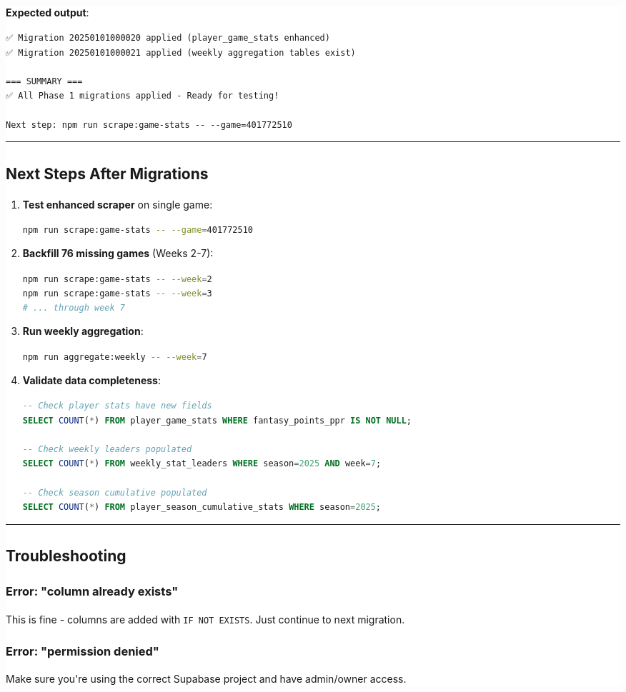 **Expected output**:
```
✅ Migration 20250101000020 applied (player_game_stats enhanced)
✅ Migration 20250101000021 applied (weekly aggregation tables exist)

=== SUMMARY ===
✅ All Phase 1 migrations applied - Ready for testing!

Next step: npm run scrape:game-stats -- --game=401772510
```

---

## Next Steps After Migrations

1. **Test enhanced scraper** on single game:
   ```bash
   npm run scrape:game-stats -- --game=401772510
   ```

2. **Backfill 76 missing games** (Weeks 2-7):
   ```bash
   npm run scrape:game-stats -- --week=2
   npm run scrape:game-stats -- --week=3
   # ... through week 7
   ```

3. **Run weekly aggregation**:
   ```bash
   npm run aggregate:weekly -- --week=7
   ```

4. **Validate data completeness**:
   ```sql
   -- Check player stats have new fields
   SELECT COUNT(*) FROM player_game_stats WHERE fantasy_points_ppr IS NOT NULL;

   -- Check weekly leaders populated
   SELECT COUNT(*) FROM weekly_stat_leaders WHERE season=2025 AND week=7;

   -- Check season cumulative populated
   SELECT COUNT(*) FROM player_season_cumulative_stats WHERE season=2025;
   ```

---

## Troubleshooting

### Error: "column already exists"
This is fine - columns are added with `IF NOT EXISTS`. Just continue to next migration.

### Error: "permission denied"
Make sure you're using the correct Supabase project and have admin/owner access.
